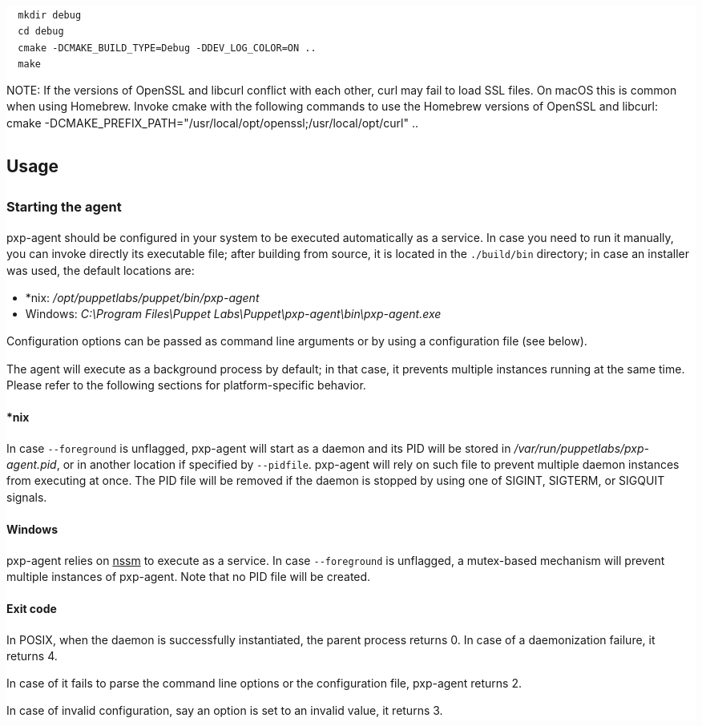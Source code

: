       mkdir debug
      cd debug
      cmake -DCMAKE_BUILD_TYPE=Debug -DDEV_LOG_COLOR=ON ..
      make

  NOTE: If the versions of OpenSSL and libcurl conflict with each other, curl may fail
  to load SSL files. On macOS this is common when using Homebrew. Invoke cmake with the
  following commands to use the Homebrew versions of OpenSSL and libcurl:
    cmake -DCMAKE_PREFIX_PATH="/usr/local/opt/openssl;/usr/local/opt/curl" ..

Usage
-----

### Starting the agent

pxp-agent should be configured in your system to be executed automatically as a
service. In case you need to run it manually, you can invoke directly its
executable file; after building from source, it is located in the `./build/bin`
directory; in case an installer was used, the default locations are:

 - \*nix: */opt/puppetlabs/puppet/bin/pxp-agent*
 - Windows: *C:\Program Files\Puppet Labs\Puppet\pxp-agent\bin\pxp-agent.exe*

Configuration options can be passed as command line arguments or by using a
configuration file (see below).

The agent will execute as a background process by default; in that case,
it prevents multiple instances running at the same time. Please refer to the
following sections for platform-specific behavior.

#### *nix

In case `--foreground` is unflagged, pxp-agent will start as a daemon and its
PID will be stored in */var/run/puppetlabs/pxp-agent.pid*, or in another
location if specified by `--pidfile`. pxp-agent will rely on such file to
prevent multiple daemon instances from executing at once. The PID file will be
removed if the daemon is stopped by using one of SIGINT, SIGTERM, or SIGQUIT
signals.

#### Windows

pxp-agent relies on [nssm][nssm] to execute as a service. In case `--foreground`
is unflagged, a mutex-based mechanism will prevent multiple instances of
pxp-agent. Note that no PID file will be created.

#### Exit code

In POSIX, when the daemon is successfully instantiated, the parent process
returns 0. In case of a daemonization failure, it returns 4.

In case of it fails to parse the command line options or the configuration file,
pxp-agent returns 2.

In case of invalid configuration, say an option is set to an invalid value, it
returns 3.


[cpp-pcp-client]: https://github.com/puppetlabs/cpp-pcp-client
[leatherman]: https://github.com/puppetlabs/leatherman
[nssm]: https://nssm.cc
[modules_docs]: https://github.com/puppetlabs/pxp-agent/blob/master/modules/README.md
[pcp-broker]: https://github.com/puppetlabs/pcp-broker
[pcp_specs_root]: https://github.com/puppetlabs/pcp-specifications/blob/master/pcp/versions/1.0/README.md
[pxp-module-puppet_docs]: https://github.com/puppetlabs/pxp-agent/blob/master/lib/tests/resources/modules/reverse_valid
[pxp-module-puppet_script]: https://github.com/puppetlabs/pxp-agent/blob/master/modules/pxp-module-puppet.md
[pxp_specs_actions]: https://github.com/puppetlabs/pcp-specifications/blob/master/pxp/versions/1.0/actions.md
[pxp_specs_request_response]: https://github.com/puppetlabs/pcp-specifications/blob/master/pxp/versions/1.0/request_response.md
[pxp_specs_root]: https://github.com/puppetlabs/pcp-specifications/blob/master/pxp/versions/1.0/README.md
[pxp_specs_transaction_status]: https://github.com/puppetlabs/pcp-specifications/blob/master/pxp/versions/1.0/transaction_status.md
[websocketpp]: https://github.com/zaphoyd/websocketpp
[MinGW-w64]: http://mingw-w64.sourceforge.net/
[Chocolatey]: https://chocolatey.org
[CMake-choco]: https://chocolatey.org/packages/cmake
[7zip-choco]: https://chocolatey.org/packages/7zip.commandline
[MinGW-w64-choco]: https://chocolatey.org/packages/mingw
[Boost-download]: http://sourceforge.net/projects/boost/files/latest/download
[contributing]: CONTRIBUTING.md